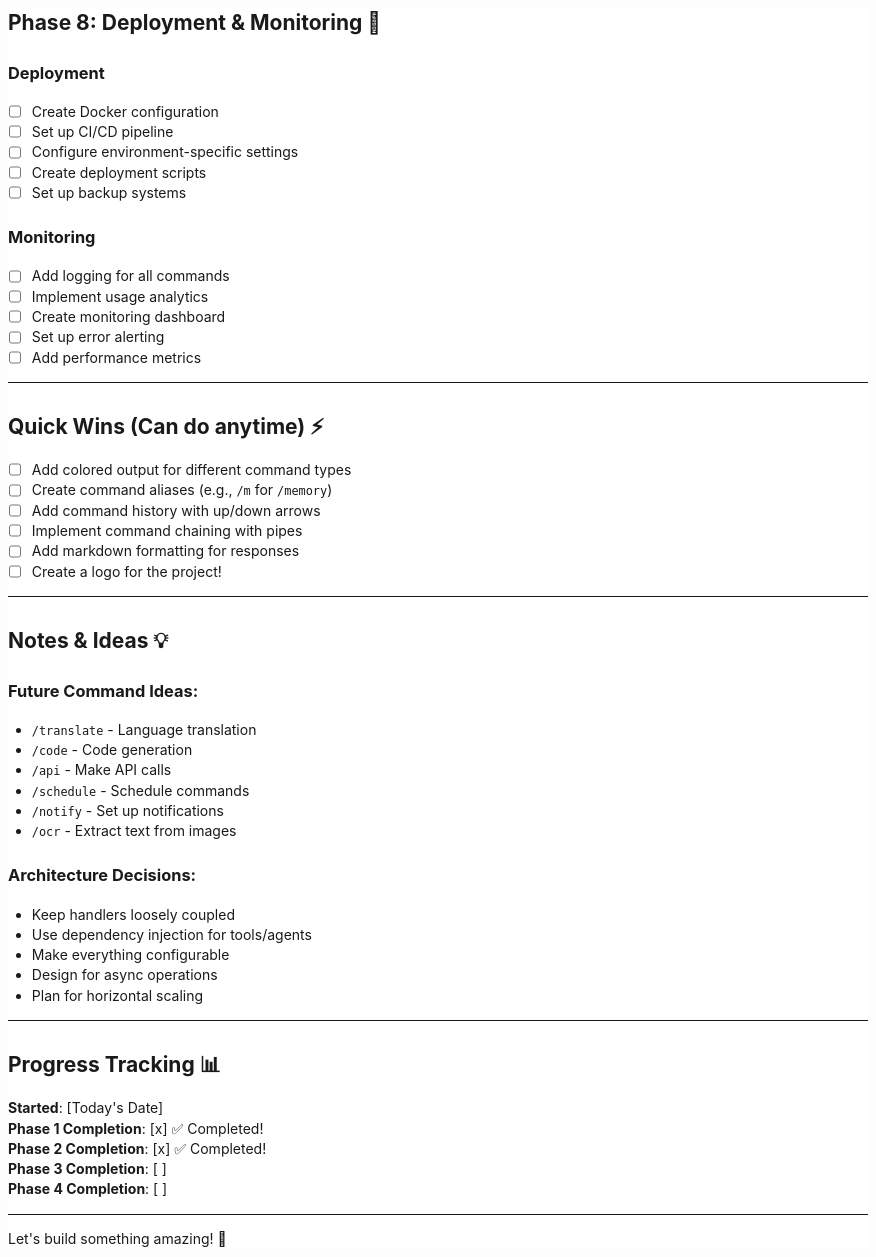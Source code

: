## Phase 8: Deployment & Monitoring 🚀

### Deployment
- [ ] Create Docker configuration
- [ ] Set up CI/CD pipeline
- [ ] Configure environment-specific settings
- [ ] Create deployment scripts
- [ ] Set up backup systems

### Monitoring
- [ ] Add logging for all commands
- [ ] Implement usage analytics
- [ ] Create monitoring dashboard
- [ ] Set up error alerting
- [ ] Add performance metrics

---

## Quick Wins (Can do anytime) ⚡

- [ ] Add colored output for different command types
- [ ] Create command aliases (e.g., `/m` for `/memory`)
- [ ] Add command history with up/down arrows
- [ ] Implement command chaining with pipes
- [ ] Add markdown formatting for responses
- [ ] Create a logo for the project!

---

## Notes & Ideas 💡

### Future Command Ideas:
- `/translate` - Language translation
- `/code` - Code generation
- `/api` - Make API calls
- `/schedule` - Schedule commands
- `/notify` - Set up notifications
- `/ocr` - Extract text from images

### Architecture Decisions:
- Keep handlers loosely coupled
- Use dependency injection for tools/agents
- Make everything configurable
- Design for async operations
- Plan for horizontal scaling

---

## Progress Tracking 📊

**Started**: [Today's Date]  
**Phase 1 Completion**: [x] ✅ Completed!  
**Phase 2 Completion**: [x] ✅ Completed!  
**Phase 3 Completion**: [ ]  
**Phase 4 Completion**: [ ]  

---

Let's build something amazing! 🎉 